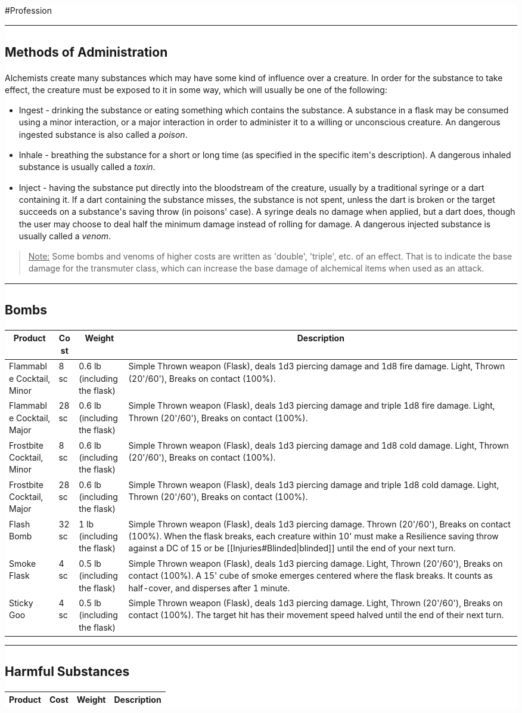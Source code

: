 #Profession
- - -
## Methods of Administration
 
Alchemists create many substances which may have some kind of influence over a creature. In order for the substance to take effect, the creature must be exposed to it in some way, which will usually be one of the following:

- Ingest - drinking the substance or eating something which contains the substance. A substance in a flask may be consumed using a minor interaction, or a major interaction in order to administer it to a willing or unconscious creature.
	An dangerous ingested substance is also called a _poison_.

- Inhale - breathing the substance for a short or long time (as specified in the specific item's description).
	A dangerous inhaled substance is usually called a _toxin_.

- Inject - having the substance put directly into the bloodstream of the creature, usually by a traditional syringe or a dart containing it. If a dart containing the substance misses, the substance is not spent, unless the dart is broken or the target succeeds on a substance's saving throw (in poisons' case). A syringe deals no damage when applied, but a dart does, though the user may choose to deal half the minimum damage instead of rolling for damage.
	A dangerous injected substance is usually called a _venom_.
  
><u>Note:</u> Some bombs and venoms of higher costs are written as 'double', 'triple', etc. of an effect. That is to indicate the base damage for the transmuter class, which can increase the base damage of alchemical items when used as an attack.
- - -
## Bombs

| **Product**               | **Cost** | **Weight**                   | **Description**                                                                                                                                                                                                                                                                  |
| ------------------------- | -------- | ---------------------------- | -------------------------------------------------------------------------------------------------------------------------------------------------------------------------------------------------------------------------------------------------------------------------------- |
| Flammable Cocktail, Minor | 8 sc     | 0.6 lb (including the flask) | Simple Thrown weapon (Flask), deals 1d3 piercing damage and 1d8 fire damage. Light, Thrown (20'/60'), Breaks on contact (100%).                                                                                                                                                  |
| Flammable Cocktail, Major | 28 sc    | 0.6 lb (including the flask) | Simple Thrown weapon (Flask), deals 1d3 piercing damage and triple 1d8 fire damage. Light, Thrown (20'/60'), Breaks on contact (100%).                                                                                                                                           |
| Frostbite Cocktail, Minor | 8 sc     | 0.6 lb (including the flask) | Simple Thrown weapon (Flask), deals 1d3 piercing damage and 1d8 cold damage. Light, Thrown (20'/60'), Breaks on contact (100%).                                                                                                                                                  |
| Frostbite Cocktail, Major | 28 sc    | 0.6 lb (including the flask) | Simple Thrown weapon (Flask), deals 1d3 piercing damage and triple 1d8 cold damage. Light, Thrown (20'/60'), Breaks on contact (100%).                                                                                                                                           |
| Flash Bomb                | 32 sc    | 1 lb (including the flask)   | Simple Thrown weapon (Flask), deals 1d3 piercing damage. Thrown (20'/60'), Breaks on contact (100%). When the flask breaks, each creature within 10' must make a Resilience saving throw against a DC of 15 or be [[Injuries#Blinded\|blinded]] until the end of your next turn. |
| Smoke Flask               | 4 sc     | 0.5 lb (including the flask) | Simple Thrown weapon (Flask), deals 1d3 piercing damage. Light, Thrown (20'/60'), Breaks on contact (100%). A 15' cube of smoke emerges centered where the flask breaks. It counts as half-cover, and disperses after 1 minute.                                                  |
| Sticky Goo                | 4 sc     | 0.5 lb (including the flask) | Simple Thrown weapon (Flask), deals 1d3 piercing damage. Light, Thrown (20'/60'), Breaks on contact (100%). The target hit has their movement speed halved until the end of their next turn.                                                                                     |
- - -
## Harmful Substances

| **Product**             | **Cost** | **Weight**                   | **Description**                                                                                                                                                                                                                                                                                                                                                                                                                                                                                                                                       |
| ----------------------- | -------- | ---------------------------- | ----------------------------------------------------------------------------------------------------------------------------------------------------------------------------------------------------------------------------------------------------------------------------------------------------------------------------------------------------------------------------------------------------------------------------------------------------------------------------------------------------------------------------------------------------- |